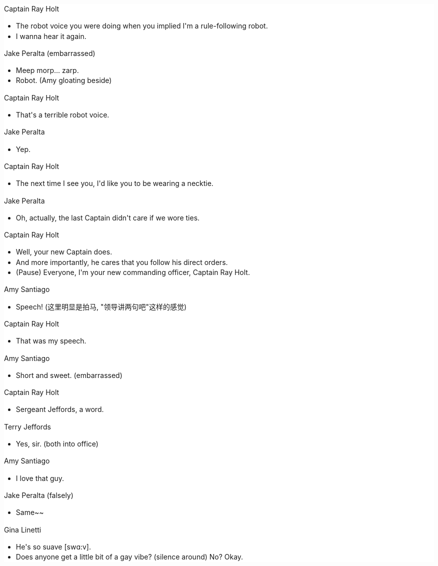 Captain Ray Holt  
  
* The robot voice you were doing when you implied I'm a rule-following robot.  
* I wanna hear it again.  
  
Jake Peralta (embarrassed)  
  
* Meep morp... zarp.  
* Robot. (Amy gloating beside)  
  
Captain Ray Holt  
  
* That's a terrible robot voice.  
  
Jake Peralta  
  
* Yep.  
  
Captain Ray Holt  
  
* The next time I see you, I'd like you to be wearing a necktie.  
  
Jake Peralta  
  
* Oh, actually, the last Captain didn't care if we wore ties.  
  
Captain Ray Holt  
  
* Well, your new Captain does.  
* And more importantly, he cares that you follow his direct orders.  
* (Pause) Everyone, I'm your new commanding officer, Captain Ray Holt.  
  
Amy Santiago  
  
* Speech! (这里明显是拍马, "领导讲两句吧"这样的感觉)   
  
Captain Ray Holt  
  
* That was my speech.  
  
Amy Santiago   
  
* Short and sweet. (embarrassed)  
  
Captain Ray Holt  
  
* Sergeant Jeffords, a word.  
  
Terry Jeffords  

* Yes, sir. (both into office)  
  
Amy Santiago  
  
* I love that guy.  
  
Jake Peralta (falsely)  
  
* Same~~  
  
Gina Linetti  
  
* He's so suave [swɑ:v].  
* Does anyone get a little bit of a gay vibe? (silence around) No? Okay.  
  